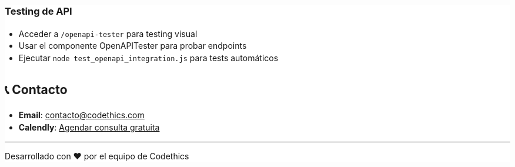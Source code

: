 ### Testing de API
- Acceder a `/openapi-tester` para testing visual
- Usar el componente OpenAPITester para probar endpoints
- Ejecutar `node test_openapi_integration.js` para tests automáticos

## 📞 Contacto

- **Email**: contacto@codethics.com
- **Calendly**: [Agendar consulta gratuita](https://calendly.com/codethics)

---

Desarrollado con ❤️ por el equipo de Codethics 